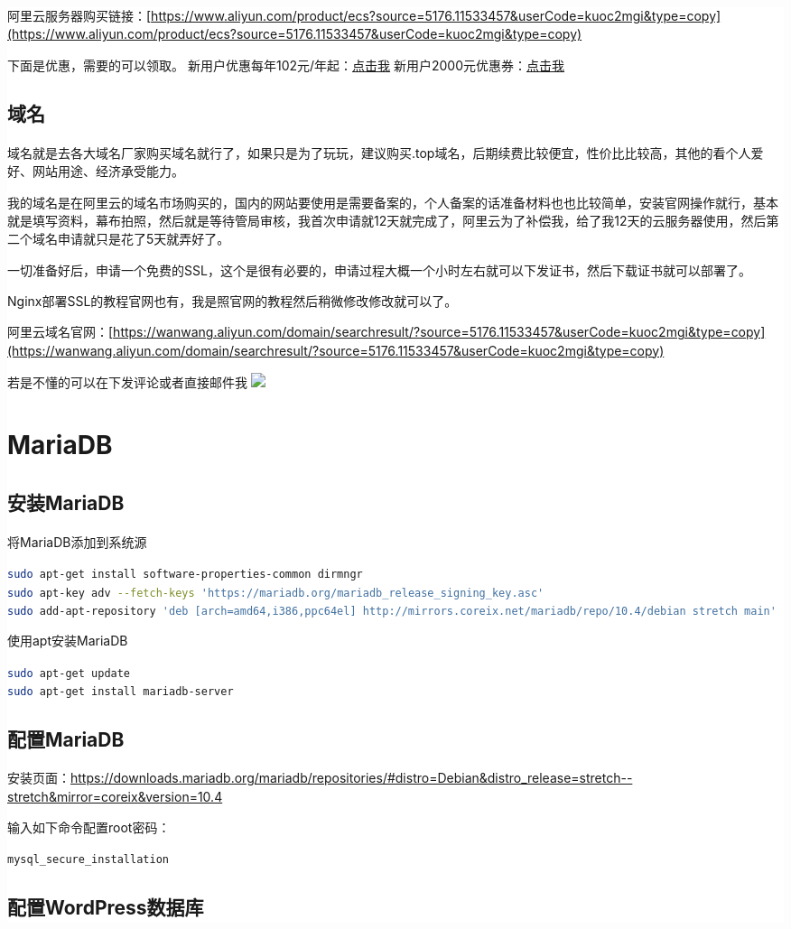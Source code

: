 阿里云服务器购买链接：[https://www.aliyun.com/product/ecs?source=5176.11533457&userCode=kuoc2mgi&type=copy](https://www.aliyun.com/product/ecs?source=5176.11533457&userCode=kuoc2mgi&type=copy)

下面是优惠，需要的可以领取。
新用户优惠每年102元/年起：[点击我](https://www.aliyun.com/activity/daily/cloud?userCode=kuoc2mgi)
新用户2000元优惠券：[点击我](https://www.aliyun.com/minisite/goods?userCode=kuoc2mgi)



## 域名
域名就是去各大域名厂家购买域名就行了，如果只是为了玩玩，建议购买.top域名，后期续费比较便宜，性价比比较高，其他的看个人爱好、网站用途、经济承受能力。

我的域名是在阿里云的域名市场购买的，国内的网站要使用是需要备案的，个人备案的话准备材料也也比较简单，安装官网操作就行，基本就是填写资料，幕布拍照，然后就是等待管局审核，我首次申请就12天就完成了，阿里云为了补偿我，给了我12天的云服务器使用，然后第二个域名申请就只是花了5天就弄好了。

一切准备好后，申请一个免费的SSL，这个是很有必要的，申请过程大概一个小时左右就可以下发证书，然后下载证书就可以部署了。

Nginx部署SSL的教程官网也有，我是照官网的教程然后稍微修改修改就可以了。

阿里云域名官网：[https://wanwang.aliyun.com/domain/searchresult/?source=5176.11533457&userCode=kuoc2mgi&type=copy](https://wanwang.aliyun.com/domain/searchresult/?source=5176.11533457&userCode=kuoc2mgi&type=copy)

若是不懂的可以在下发评论或者直接邮件我
<a target="_blank" href="http://mail.qq.com/cgi-bin/qm_share?t=qm_mailme&email=agcFGQIPAwQNKgwFEgcLAwZECQUH" xss=removed><img src="http://rescdn.qqmail.com/zh_CN/htmledition/images/function/qm_open/ico_mailme_12.png"></a>


# MariaDB
## 安装MariaDB
将MariaDB添加到系统源

```bash
sudo apt-get install software-properties-common dirmngr
sudo apt-key adv --fetch-keys 'https://mariadb.org/mariadb_release_signing_key.asc'
sudo add-apt-repository 'deb [arch=amd64,i386,ppc64el] http://mirrors.coreix.net/mariadb/repo/10.4/debian stretch main'
```
使用apt安装MariaDB

```bash
sudo apt-get update
sudo apt-get install mariadb-server
```
## 配置MariaDB
安装页面：https://downloads.mariadb.org/mariadb/repositories/#distro=Debian&distro_release=stretch--stretch&mirror=coreix&version=10.4

输入如下命令配置root密码：

```bash
mysql_secure_installation
```

## 配置WordPress数据库
